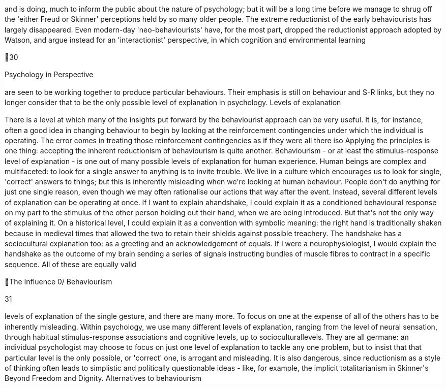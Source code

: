 and is doing, much to inform the public about the nature of psychology;
but it will be a long time before we manage to shrug off the 'either
Freud or Skinner' perceptions held by so many older people. The extreme
reductionist of the early behaviourists has largely disappeared. Even
modern-day 'neo-behaviourists' have, for the most part, dropped the
reductionist approach adopted by Watson, and argue instead for an
'interactionist' perspective, in which cognition and environmental
learning

30

Psychology in Perspective

are seen to be working together to produce particular behaviours. Their
emphasis is still on behaviour and S-R links, but they no longer
consider that to be the only possible level of explanation in
psychology. Levels of explanation

There is a level at which many of the insights put forward by the
behaviourist approach can be very useful. It is, for instance, often a
good idea in changing behaviour to begin by looking at the reinforcement
contingencies under which the individual is operating. The error comes
in treating those reinforcement contingencies as if they were all there
iso Applying the principles is one thing: accepting the inherent
reductionism of behaviourism is quite another. Behaviourism - or at
least the stimulus-response level of explanation - is one out of many
possible levels of explanation for human experience. Human beings are
complex and multifaceted: to look for a single answer to anything is to
invite trouble. We live in a culture which encourages us to look for
single, 'correct' answers to things; but this is inherently misleading
when we're looking at human behaviour. People don't do anything for just
one single reason, even though we may often rationalise our actions that
way after the event. Instead, several different levels of explanation
can be operating at once. If I want to explain ahandshake, I could
explain it as a conditioned behavioural response on my part to the
stimulus of the other person holding out their hand, when we are being
introduced. But that's not the only way of explaining it. On a
historical level, I could explain it as a convention with symbolic
meaning: the right hand is traditionally shaken because in medieval
times that allowed the two to retain their shields against possible
treachery. The handshake has a sociocultural explanation too: as a
greeting and an acknowledgement of equals. If I were a
neurophysiologist, I would explain the handshake as the outcome of my
brain sending a series of signals instructing bundles of muscle fibres
to contract in a specific sequence. All of these are equally valid

The Influence 0/ Behaviourism

31

levels of explanation of the single gesture, and there are many more. To
focus on one at the expense of all of the others has to be inherently
misleading. Within psychology, we use many different levels of
explanation, ranging from the level of neural sensation, through
habitual stimulus-response associations and cognitive levels, up to
socioculturallevels. They are all germane: an individual psychologist
may choose to focus on just one level of explanation to tackle any one
problem, but to insist that that particular level is the only possible,
or 'correct' one, is arrogant and misleading. It is also dangerous,
since reductionism as a style of thinking often leads to simplistic and
politically questionable ideas - like, for example, the implicit
totalitarianism in Skinner's Beyond Freedom and Dignity. Alternatives to
behaviourism
